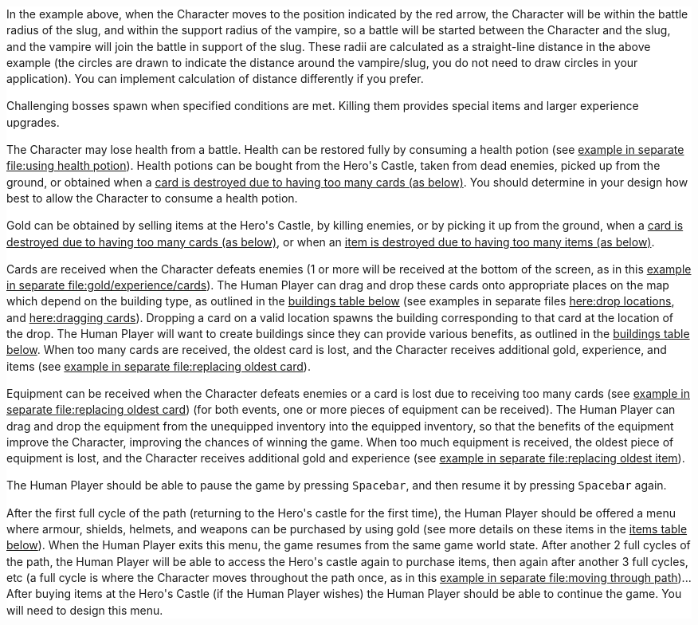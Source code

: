 In the example above, when the Character moves to the position indicated by the red arrow, the Character will be within the battle radius of the slug, and within the support radius of the vampire, so a battle will be started between the Character and the slug, and the vampire will join the battle in support of the slug.
These radii are calculated as a straight-line distance in the above example (the circles are drawn to indicate the distance around the vampire/slug, you do not need to draw circles in your application). You can implement calculation of distance differently if you prefer.

Challenging bosses spawn when specified conditions are met. Killing them provides special items and larger experience upgrades.

The Character may lose health from a battle. Health can be restored fully by consuming a health potion (see [example in separate file:using health potion](examples/simple_example_health_potion.png)). Health potions can be bought from the Hero's Castle, taken from dead enemies, picked up from the ground, or obtained when a [card is destroyed due to having too many cards (as below)](#custom_anchor_name_cards_destroyed). You should determine in your design how best to allow the Character to consume a health potion.

Gold can be obtained by selling items at the Hero's Castle, by killing enemies, or by picking it up from the ground, when a [card is destroyed due to having too many cards (as below)](#custom_anchor_name_cards_destroyed), or when an [item is destroyed due to having too many items (as below)](#custom_anchor_name_items_destroyed).

<a name="custom_anchor_name_cards_destroyed"></a>
Cards are received when the Character defeats enemies (1 or more will be received at the bottom of the screen, as in this [example in separate file:gold/experience/cards](examples/cards_gold_experince_simple_example.png)). The Human Player can drag and drop these cards onto appropriate places on the map which depend on the building type, as outlined in the [buildings table below](#22-buildings-%EF%B8%8F) (see examples in separate files [here:drop locations](examples/simple_example_drop_locations.png), and [here:dragging cards](examples/simple_example_dragging_cards.png)). Dropping a card on a valid location spawns the building corresponding to that card at the location of the drop. The Human Player will want to create buildings since they can provide various benefits, as outlined in the [buildings table below](#22-buildings-%EF%B8%8F). When too many cards are received, the oldest card is lost, and the Character receives additional gold, experience, and items  (see [example in separate file:replacing oldest card](examples/simple_example_replacing_oldest_card.png)).

<a name="custom_anchor_name_items_destroyed"></a>
Equipment can be received when the Character defeats enemies or a card is lost due to receiving too many cards (see [example in separate file:replacing oldest card](examples/simple_example_replacing_oldest_card.png)) (for both events, one or more pieces of equipment can be received). The Human Player can drag and drop the equipment from the unequipped inventory into the equipped inventory, so that the benefits of the equipment improve the Character, improving the chances of winning the game. When too much equipment is received, the oldest piece of equipment is lost, and the Character receives additional gold and experience (see [example in separate file:replacing oldest item](examples/simple_example_replacing_oldest_item.png)).

The Human Player should be able to pause the game by pressing <kbd>Spacebar</kbd>, and then resume it by pressing <kbd>Spacebar</kbd> again.

After the first full cycle of the path (returning to the Hero's castle for the first time), the Human Player should be offered a menu where armour, shields, helmets, and weapons can be purchased by using gold (see more details on these items in the [items table below](#23-basic-items-%EF%B8%8F)). When the Human Player exits this menu, the game resumes from the same game world state. After another 2 full cycles of the path, the Human Player will be able to access the Hero's castle again to purchase items, then again after another 3 full cycles, etc (a full cycle is where the Character moves throughout the path once, as in this [example in separate file:moving through path](examples/moving_through_path_simple_example.png))... After buying items at the Hero's Castle (if the Human Player wishes) the Human Player should be able to continue the game. You will need to design this menu.
